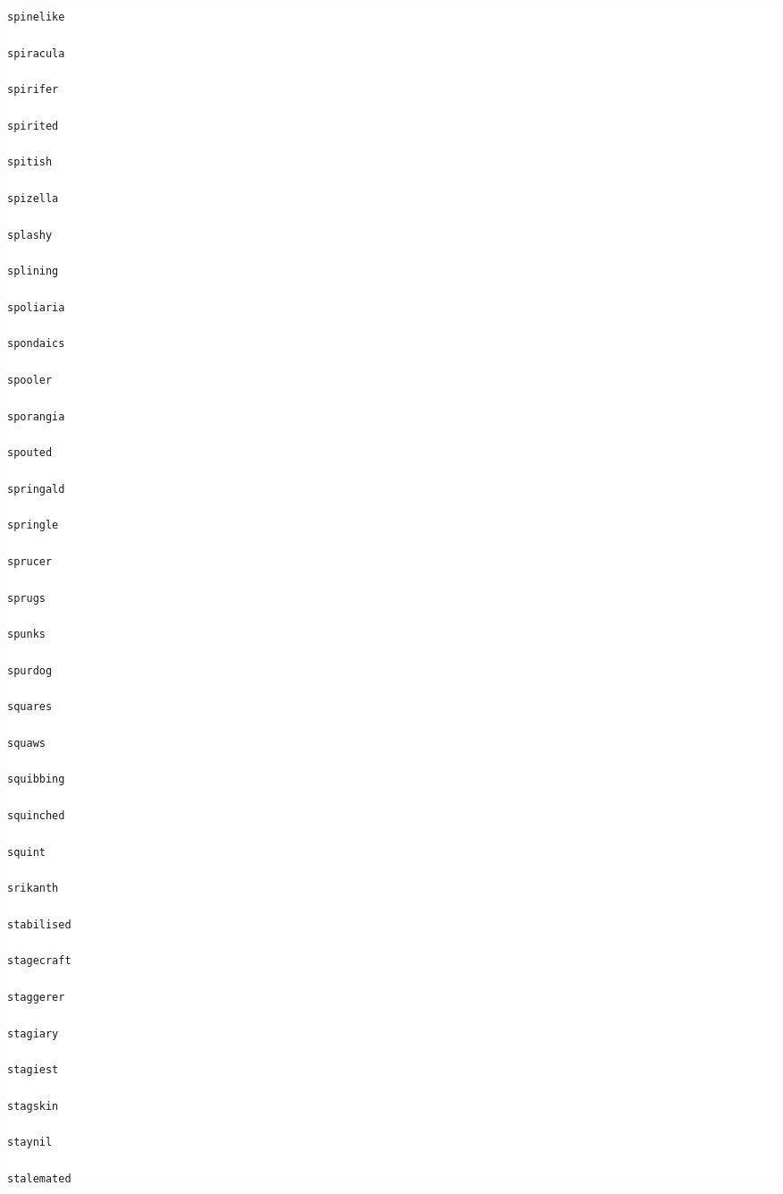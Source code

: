     spinelike
    
    spiracula
    
    spirifer
    
    spirited
    
    spitish
    
    spizella
    
    splashy
    
    splining
    
    spoliaria
    
    spondaics
    
    spooler
    
    sporangia
    
    spouted
    
    springald
    
    springle
    
    sprucer
    
    sprugs
    
    spunks
    
    spurdog
    
    squares
    
    squaws
    
    squibbing
    
    squinched
    
    squint
    
    srikanth
    
    stabilised
    
    stagecraft
    
    staggerer
    
    stagiary
    
    stagiest
    
    stagskin
    
    staynil
    
    stalemated
    